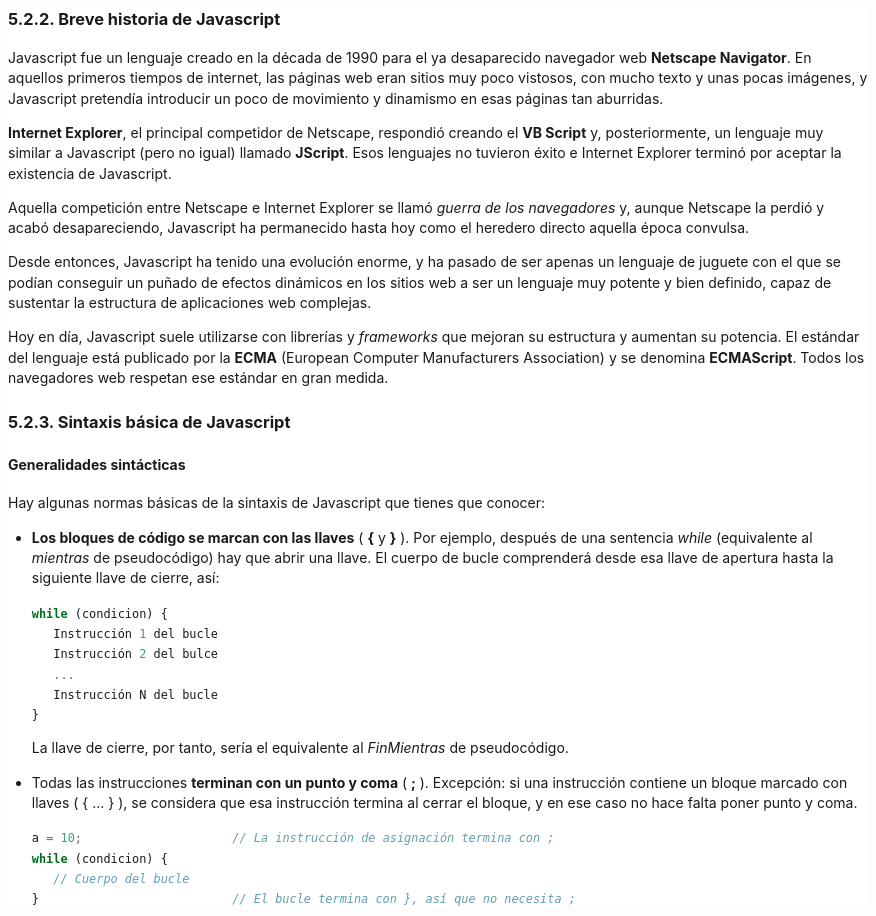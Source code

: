 ### 5.2.2. Breve historia de Javascript

Javascript fue un lenguaje creado en la década de 1990 para el ya desaparecido navegador web **Netscape Navigator**. En aquellos primeros tiempos de internet, las páginas web eran sitios muy poco vistosos, con mucho texto y unas pocas imágenes, y Javascript pretendía introducir un poco de movimiento y dinamismo en esas páginas tan aburridas.

**Internet Explorer**, el principal competidor de Netscape, respondió creando el **VB Script** y, posteriormente, un lenguaje muy similar a Javascript (pero no igual) llamado **JScript**. Esos lenguajes no tuvieron éxito e Internet Explorer terminó por aceptar la existencia de Javascript.

Aquella competición entre Netscape e Internet Explorer se llamó *guerra de los navegadores* y, aunque Netscape la perdió y acabó desapareciendo, Javascript ha permanecido hasta hoy como el heredero directo aquella época convulsa.

Desde entonces, Javascript ha tenido una evolución enorme, y ha pasado de ser apenas un lenguaje de juguete con el que se podían conseguir un puñado de efectos dinámicos en los sitios web a ser un lenguaje muy potente y bien definido, capaz de sustentar la estructura de aplicaciones web complejas.

Hoy en día, Javascript suele utilizarse con librerías y *frameworks* que mejoran su estructura y aumentan su potencia. El estándar del lenguaje está publicado por la **ECMA** (European Computer Manufacturers Association) y se denomina **ECMAScript**. Todos los navegadores web respetan ese estándar en gran medida.

### 5.2.3. Sintaxis básica de Javascript
 
#### Generalidades sintácticas

Hay algunas normas básicas de la sintaxis de Javascript que tienes que conocer:

* **Los bloques de código se marcan con las llaves** ( **{** y **}** ). Por ejemplo, después de una sentencia *while* (equivalente al *mientras* de pseudocódigo) hay que abrir una llave. El cuerpo de bucle comprenderá desde esa llave de apertura hasta la siguiente llave de cierre, así:

   ```javascript
   while (condicion) {
      Instrucción 1 del bucle
      Instrucción 2 del bulce
      ...
      Instrucción N del bucle
   }
   ```

   La llave de cierre, por tanto, sería el equivalente al *FinMientras* de pseudocódigo.

* Todas las instrucciones **terminan con un punto y coma** ( **;** ). Excepción: si una instrucción contiene un bloque marcado con llaves ( { ... } ), se considera que esa instrucción termina al cerrar el bloque, y en ese caso no hace falta poner punto y coma.

   ```javascript
   a = 10;                     // La instrucción de asignación termina con ;
   while (condicion) {
      // Cuerpo del bucle
   }                           // El bucle termina con }, así que no necesita ;
   ```

